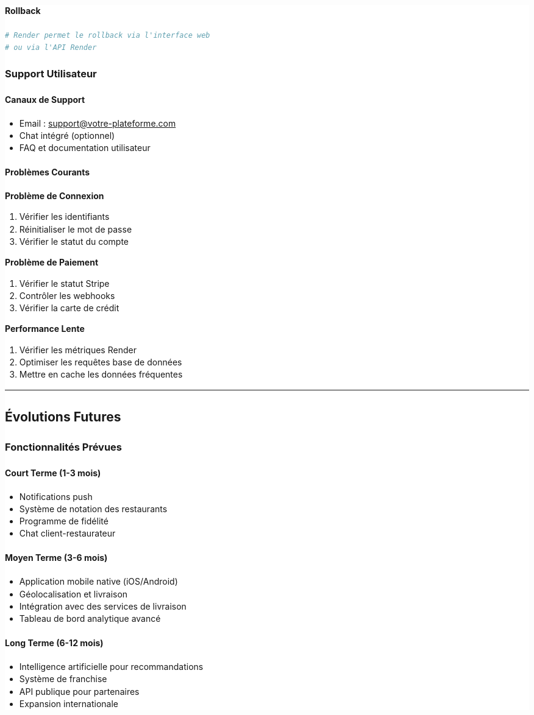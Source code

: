 #### Rollback
```bash
# Render permet le rollback via l'interface web
# ou via l'API Render
```

### Support Utilisateur

#### Canaux de Support
- Email : support@votre-plateforme.com
- Chat intégré (optionnel)
- FAQ et documentation utilisateur

#### Problèmes Courants

**Problème de Connexion**
1. Vérifier les identifiants
2. Réinitialiser le mot de passe
3. Vérifier le statut du compte

**Problème de Paiement**
1. Vérifier le statut Stripe
2. Contrôler les webhooks
3. Vérifier la carte de crédit

**Performance Lente**
1. Vérifier les métriques Render
2. Optimiser les requêtes base de données
3. Mettre en cache les données fréquentes

---

## Évolutions Futures

### Fonctionnalités Prévues

#### Court Terme (1-3 mois)
- Notifications push
- Système de notation des restaurants
- Programme de fidélité
- Chat client-restaurateur

#### Moyen Terme (3-6 mois)
- Application mobile native (iOS/Android)
- Géolocalisation et livraison
- Intégration avec des services de livraison
- Tableau de bord analytique avancé

#### Long Terme (6-12 mois)
- Intelligence artificielle pour recommandations
- Système de franchise
- API publique pour partenaires
- Expansion internationale
